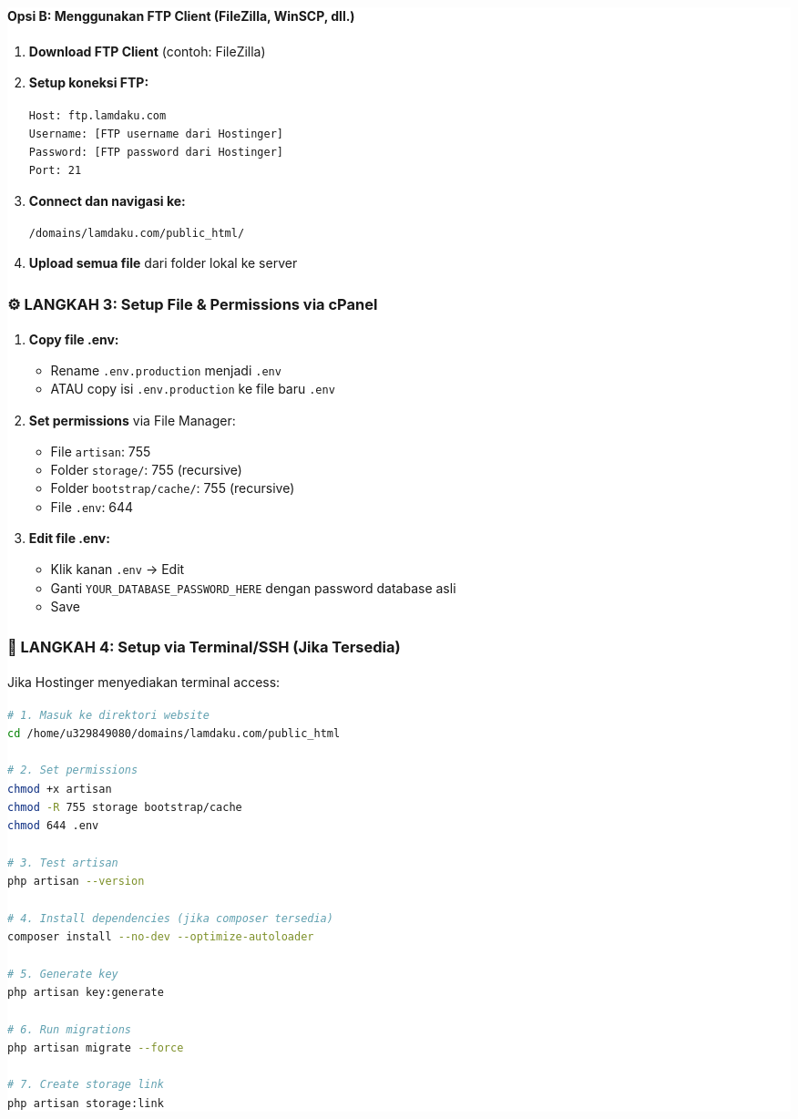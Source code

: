 #### **Opsi B: Menggunakan FTP Client** (FileZilla, WinSCP, dll.)

1. **Download FTP Client** (contoh: FileZilla)

2. **Setup koneksi FTP:**
   ```
   Host: ftp.lamdaku.com
   Username: [FTP username dari Hostinger]
   Password: [FTP password dari Hostinger]
   Port: 21
   ```

3. **Connect dan navigasi ke:**
   ```
   /domains/lamdaku.com/public_html/
   ```

4. **Upload semua file** dari folder lokal ke server

### ⚙️ LANGKAH 3: Setup File & Permissions via cPanel

1. **Copy file .env:**
   - Rename `.env.production` menjadi `.env`
   - ATAU copy isi `.env.production` ke file baru `.env`

2. **Set permissions** via File Manager:
   - File `artisan`: 755
   - Folder `storage/`: 755 (recursive)
   - Folder `bootstrap/cache/`: 755 (recursive)
   - File `.env`: 644

3. **Edit file .env:**
   - Klik kanan `.env` → Edit
   - Ganti `YOUR_DATABASE_PASSWORD_HERE` dengan password database asli
   - Save

### 🔧 LANGKAH 4: Setup via Terminal/SSH (Jika Tersedia)

Jika Hostinger menyediakan terminal access:

```bash
# 1. Masuk ke direktori website
cd /home/u329849080/domains/lamdaku.com/public_html

# 2. Set permissions
chmod +x artisan
chmod -R 755 storage bootstrap/cache
chmod 644 .env

# 3. Test artisan
php artisan --version

# 4. Install dependencies (jika composer tersedia)
composer install --no-dev --optimize-autoloader

# 5. Generate key
php artisan key:generate

# 6. Run migrations
php artisan migrate --force

# 7. Create storage link
php artisan storage:link
```
